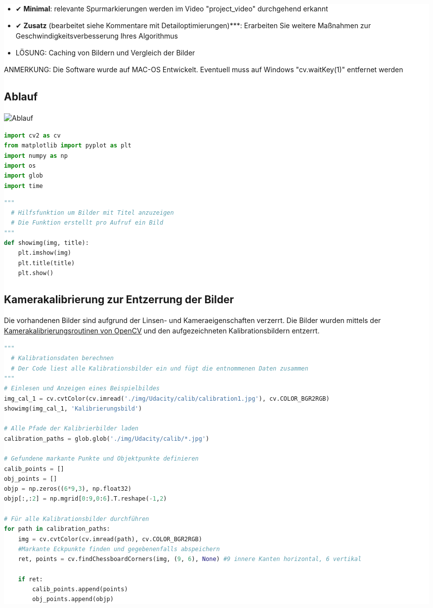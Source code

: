 - ✔ **Minimal**: relevante Spurmarkierungen werden im Video "project_video" durchgehend erkannt 

- ✔ **Zusatz** (bearbeitet siehe Kommentare mit Detailoptimierungen)***: Erarbeiten Sie weitere Maßnahmen zur Geschwindigkeitsverbesserung Ihres Algorithmus
-    LÖSUNG: Caching von Bildern und Vergleich der Bilder

ANMERKUNG: Die Software wurde auf MAC-OS Entwickelt. Eventuell muss auf Windows "cv.waitKey(1)" entfernet werden

## Ablauf
![Ablauf](https://user-images.githubusercontent.com/64316635/184458160-8695c400-1dd2-4ce0-8d44-18769f109447.jpg)

```python
import cv2 as cv
from matplotlib import pyplot as plt
import numpy as np
import os
import glob
import time
```
```python
"""
  # Hilfsfunktion um Bilder mit Titel anzuzeigen
  # Die Funktion erstellt pro Aufruf ein Bild
"""
def showimg(img, title):
    plt.imshow(img)
    plt.title(title)
    plt.show()
```
## Kamerakalibrierung zur Entzerrung der Bilder
Die vorhandenen Bilder sind aufgrund der Linsen- und Kameraeigenschaften verzerrt. Die Bilder wurden mittels der [Kamerakalibrierungsroutinen von OpenCV](https://docs.opencv.org/4.5.3/dc/dbb/tutorial_py_calibration.html) und den aufgezeichneten Kalibrationsbildern entzerrt.

```python
"""
  # Kalibrationsdaten berechnen
  # Der Code liest alle Kalibrationsbilder ein und fügt die entnommenen Daten zusammen
"""
# Einlesen und Anzeigen eines Beispielbildes
img_cal_1 = cv.cvtColor(cv.imread('./img/Udacity/calib/calibration1.jpg'), cv.COLOR_BGR2RGB)
showimg(img_cal_1, 'Kalibrierungsbild')

# Alle Pfade der Kalibrierbilder laden
calibration_paths = glob.glob('./img/Udacity/calib/*.jpg')

# Gefundene markante Punkte und Objektpunkte definieren
calib_points = []
obj_points = []
objp = np.zeros((6*9,3), np.float32)
objp[:,:2] = np.mgrid[0:9,0:6].T.reshape(-1,2)

# Für alle Kalibrationsbilder durchführen
for path in calibration_paths:
    img = cv.cvtColor(cv.imread(path), cv.COLOR_BGR2RGB)
    #Markante Eckpunkte finden und gegebenenfalls abspeichern
    ret, points = cv.findChessboardCorners(img, (9, 6), None) #9 innere Kanten horizontal, 6 vertikal

    if ret:
        calib_points.append(points)
        obj_points.append(objp)
```
